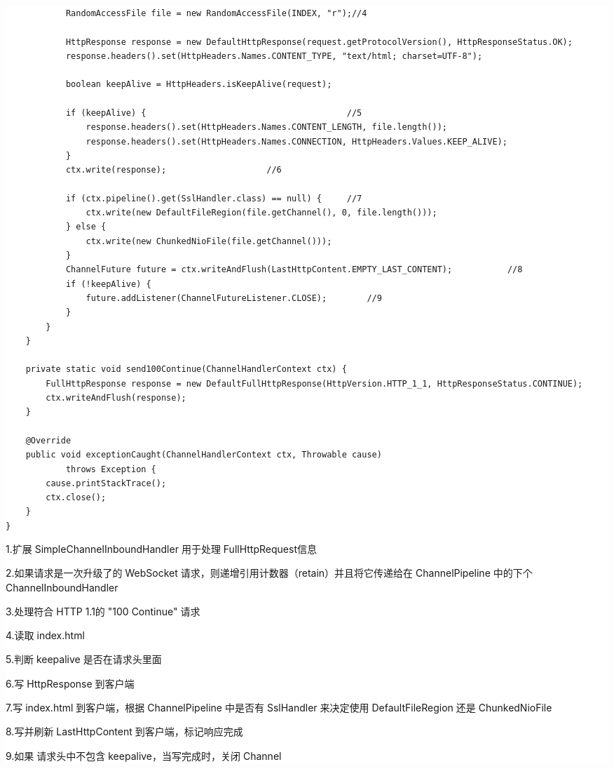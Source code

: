 	            RandomAccessFile file = new RandomAccessFile(INDEX, "r");//4
	
	            HttpResponse response = new DefaultHttpResponse(request.getProtocolVersion(), HttpResponseStatus.OK);
	            response.headers().set(HttpHeaders.Names.CONTENT_TYPE, "text/html; charset=UTF-8");
	
	            boolean keepAlive = HttpHeaders.isKeepAlive(request);
	
	            if (keepAlive) {										//5
	                response.headers().set(HttpHeaders.Names.CONTENT_LENGTH, file.length());
	                response.headers().set(HttpHeaders.Names.CONNECTION, HttpHeaders.Values.KEEP_ALIVE);
	            }
	            ctx.write(response);					//6
	
	            if (ctx.pipeline().get(SslHandler.class) == null) {		//7
	                ctx.write(new DefaultFileRegion(file.getChannel(), 0, file.length()));
	            } else {
	                ctx.write(new ChunkedNioFile(file.getChannel()));
	            }
	            ChannelFuture future = ctx.writeAndFlush(LastHttpContent.EMPTY_LAST_CONTENT);			//8
	            if (!keepAlive) {
	                future.addListener(ChannelFutureListener.CLOSE);		//9
	            }
	        }
	    }
	
	    private static void send100Continue(ChannelHandlerContext ctx) {
	        FullHttpResponse response = new DefaultFullHttpResponse(HttpVersion.HTTP_1_1, HttpResponseStatus.CONTINUE);
	        ctx.writeAndFlush(response);
	    }
	
	    @Override
	    public void exceptionCaught(ChannelHandlerContext ctx, Throwable cause)
	            throws Exception {
	        cause.printStackTrace();
	        ctx.close();
	    }
	}

1.扩展 SimpleChannelInboundHandler 用于处理 FullHttpRequest信息

2.如果请求是一次升级了的 WebSocket 请求，则递增引用计数器（retain）并且将它传递给在  ChannelPipeline 中的下个 ChannelInboundHandler 

3.处理符合 HTTP 1.1的 "100 Continue" 请求
 
4.读取 index.html

5.判断 keepalive 是否在请求头里面

6.写 HttpResponse 到客户端

7.写 index.html 到客户端，根据 ChannelPipeline 中是否有 SslHandler 来决定使用 DefaultFileRegion 还是 ChunkedNioFile

8.写并刷新 LastHttpContent 到客户端，标记响应完成

9.如果 请求头中不包含 keepalive，当写完成时，关闭 Channel
